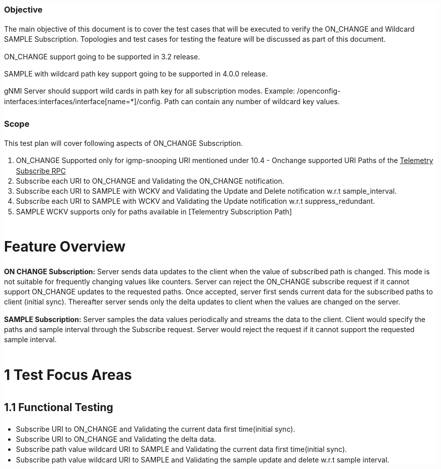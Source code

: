 ### Objective 
The main objective of this document is to cover the test cases that will be executed to verify the ON_CHANGE
and Wildcard SAMPLE Subscription. Topologies and test cases  for testing the feature will be discussed as part of this
 document.

ON_CHANGE support going to be supported in 3.2 release.

SAMPLE with wildcard path key support going to be supported in 4.0.0 release.

gNMI Server should support wild cards in path key for all subscription modes. 
Example: /openconfig-interfaces:interfaces/interface[name=*]/config. Path can contain any number of wildcard key values.

### Scope
This test plan will cover following aspects of ON_CHANGE Subscription.
1. ON_CHANGE Supported only for igmp-snooping URI mentioned under 10.4 - Onchange supported URI Paths of the [Telemetry
 Subscribe RPC]
2. Subscribe each URI to ON_CHANGE and Validating the ON_CHANGE notification.
3. Subscribe each URI to SAMPLE with WCKV and Validating the Update and Delete notification w.r.t sample_interval.
4. Subscribe each URI to SAMPLE with WCKV and Validating the Update notification w.r.t suppress_redundant.
5. SAMPLE WCKV supports only for paths available in [Telementry Subscription Path]


# Feature Overview
**ON CHANGE Subscription:**
Server sends data updates to the client when the value of subscribed path is changed. 
This mode is not suitable for frequently changing values like counters. 
Server can reject the ON_CHANGE subscribe request if it cannot support ON_CHANGE updates to the requested paths. 
Once accepted, server first sends current data for the subscribed paths to client (initial sync). 
Thereafter server sends only the delta updates to client when the values are changed on the server.

**SAMPLE Subscription:**
Server samples the data values periodically and streams the data to the client. 
Client would specify the paths and sample interval through the Subscribe request. 
Server would reject the request if it cannot support the requested sample interval.

# 1 Test Focus Areas
## 1.1 Functional Testing 
   - Subscribe URI to ON_CHANGE and Validating the current data first time(initial sync).
   - Subscribe URI to ON_CHANGE and Validating the delta data.
   - Subscribe path value wildcard URI to SAMPLE and Validating the current data first time(initial sync).
   - Subscribe path value wildcard URI to SAMPLE and Validating the sample update and delete w.r.t sample interval.
   

[Telemetry Subscribe RPC]: https://github.com/BRCM-SONIC/sonic_doc_private/blob/master/manageability/mgmt-framework/Telemetry_Subscribe_RPC.md